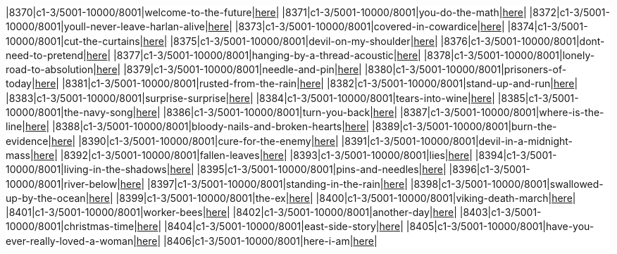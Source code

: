 |8370|c1-3/5001-10000/8001|welcome-to-the-future|[here](https://cdn.jsdelivr.net/gh/guitarchord/c1-3/5001-10000/8001/welcome-to-the-future.webp)|
|8371|c1-3/5001-10000/8001|you-do-the-math|[here](https://cdn.jsdelivr.net/gh/guitarchord/c1-3/5001-10000/8001/you-do-the-math.webp)|
|8372|c1-3/5001-10000/8001|youll-never-leave-harlan-alive|[here](https://cdn.jsdelivr.net/gh/guitarchord/c1-3/5001-10000/8001/youll-never-leave-harlan-alive.webp)|
|8373|c1-3/5001-10000/8001|covered-in-cowardice|[here](https://cdn.jsdelivr.net/gh/guitarchord/c1-3/5001-10000/8001/covered-in-cowardice.webp)|
|8374|c1-3/5001-10000/8001|cut-the-curtains|[here](https://cdn.jsdelivr.net/gh/guitarchord/c1-3/5001-10000/8001/cut-the-curtains.webp)|
|8375|c1-3/5001-10000/8001|devil-on-my-shoulder|[here](https://cdn.jsdelivr.net/gh/guitarchord/c1-3/5001-10000/8001/devil-on-my-shoulder.webp)|
|8376|c1-3/5001-10000/8001|dont-need-to-pretend|[here](https://cdn.jsdelivr.net/gh/guitarchord/c1-3/5001-10000/8001/dont-need-to-pretend.webp)|
|8377|c1-3/5001-10000/8001|hanging-by-a-thread-acoustic|[here](https://cdn.jsdelivr.net/gh/guitarchord/c1-3/5001-10000/8001/hanging-by-a-thread-acoustic.webp)|
|8378|c1-3/5001-10000/8001|lonely-road-to-absolution|[here](https://cdn.jsdelivr.net/gh/guitarchord/c1-3/5001-10000/8001/lonely-road-to-absolution.webp)|
|8379|c1-3/5001-10000/8001|needle-and-pin|[here](https://cdn.jsdelivr.net/gh/guitarchord/c1-3/5001-10000/8001/needle-and-pin.webp)|
|8380|c1-3/5001-10000/8001|prisoners-of-today|[here](https://cdn.jsdelivr.net/gh/guitarchord/c1-3/5001-10000/8001/prisoners-of-today.webp)|
|8381|c1-3/5001-10000/8001|rusted-from-the-rain|[here](https://cdn.jsdelivr.net/gh/guitarchord/c1-3/5001-10000/8001/rusted-from-the-rain.webp)|
|8382|c1-3/5001-10000/8001|stand-up-and-run|[here](https://cdn.jsdelivr.net/gh/guitarchord/c1-3/5001-10000/8001/stand-up-and-run.webp)|
|8383|c1-3/5001-10000/8001|surprise-surprise|[here](https://cdn.jsdelivr.net/gh/guitarchord/c1-3/5001-10000/8001/surprise-surprise.webp)|
|8384|c1-3/5001-10000/8001|tears-into-wine|[here](https://cdn.jsdelivr.net/gh/guitarchord/c1-3/5001-10000/8001/tears-into-wine.webp)|
|8385|c1-3/5001-10000/8001|the-navy-song|[here](https://cdn.jsdelivr.net/gh/guitarchord/c1-3/5001-10000/8001/the-navy-song.webp)|
|8386|c1-3/5001-10000/8001|turn-you-back|[here](https://cdn.jsdelivr.net/gh/guitarchord/c1-3/5001-10000/8001/turn-you-back.webp)|
|8387|c1-3/5001-10000/8001|where-is-the-line|[here](https://cdn.jsdelivr.net/gh/guitarchord/c1-3/5001-10000/8001/where-is-the-line.webp)|
|8388|c1-3/5001-10000/8001|bloody-nails-and-broken-hearts|[here](https://cdn.jsdelivr.net/gh/guitarchord/c1-3/5001-10000/8001/bloody-nails-and-broken-hearts.webp)|
|8389|c1-3/5001-10000/8001|burn-the-evidence|[here](https://cdn.jsdelivr.net/gh/guitarchord/c1-3/5001-10000/8001/burn-the-evidence.webp)|
|8390|c1-3/5001-10000/8001|cure-for-the-enemy|[here](https://cdn.jsdelivr.net/gh/guitarchord/c1-3/5001-10000/8001/cure-for-the-enemy.webp)|
|8391|c1-3/5001-10000/8001|devil-in-a-midnight-mass|[here](https://cdn.jsdelivr.net/gh/guitarchord/c1-3/5001-10000/8001/devil-in-a-midnight-mass.webp)|
|8392|c1-3/5001-10000/8001|fallen-leaves|[here](https://cdn.jsdelivr.net/gh/guitarchord/c1-3/5001-10000/8001/fallen-leaves.webp)|
|8393|c1-3/5001-10000/8001|lies|[here](https://cdn.jsdelivr.net/gh/guitarchord/c1-3/5001-10000/8001/lies.webp)|
|8394|c1-3/5001-10000/8001|living-in-the-shadows|[here](https://cdn.jsdelivr.net/gh/guitarchord/c1-3/5001-10000/8001/living-in-the-shadows.webp)|
|8395|c1-3/5001-10000/8001|pins-and-needles|[here](https://cdn.jsdelivr.net/gh/guitarchord/c1-3/5001-10000/8001/pins-and-needles.webp)|
|8396|c1-3/5001-10000/8001|river-below|[here](https://cdn.jsdelivr.net/gh/guitarchord/c1-3/5001-10000/8001/river-below.webp)|
|8397|c1-3/5001-10000/8001|standing-in-the-rain|[here](https://cdn.jsdelivr.net/gh/guitarchord/c1-3/5001-10000/8001/standing-in-the-rain.webp)|
|8398|c1-3/5001-10000/8001|swallowed-up-by-the-ocean|[here](https://cdn.jsdelivr.net/gh/guitarchord/c1-3/5001-10000/8001/swallowed-up-by-the-ocean.webp)|
|8399|c1-3/5001-10000/8001|the-ex|[here](https://cdn.jsdelivr.net/gh/guitarchord/c1-3/5001-10000/8001/the-ex.webp)|
|8400|c1-3/5001-10000/8001|viking-death-march|[here](https://cdn.jsdelivr.net/gh/guitarchord/c1-3/5001-10000/8001/viking-death-march.webp)|
|8401|c1-3/5001-10000/8001|worker-bees|[here](https://cdn.jsdelivr.net/gh/guitarchord/c1-3/5001-10000/8001/worker-bees.webp)|
|8402|c1-3/5001-10000/8001|another-day|[here](https://cdn.jsdelivr.net/gh/guitarchord/c1-3/5001-10000/8001/another-day.webp)|
|8403|c1-3/5001-10000/8001|christmas-time|[here](https://cdn.jsdelivr.net/gh/guitarchord/c1-3/5001-10000/8001/christmas-time.webp)|
|8404|c1-3/5001-10000/8001|east-side-story|[here](https://cdn.jsdelivr.net/gh/guitarchord/c1-3/5001-10000/8001/east-side-story.webp)|
|8405|c1-3/5001-10000/8001|have-you-ever-really-loved-a-woman|[here](https://cdn.jsdelivr.net/gh/guitarchord/c1-3/5001-10000/8001/have-you-ever-really-loved-a-woman.webp)|
|8406|c1-3/5001-10000/8001|here-i-am|[here](https://cdn.jsdelivr.net/gh/guitarchord/c1-3/5001-10000/8001/here-i-am.webp)|
